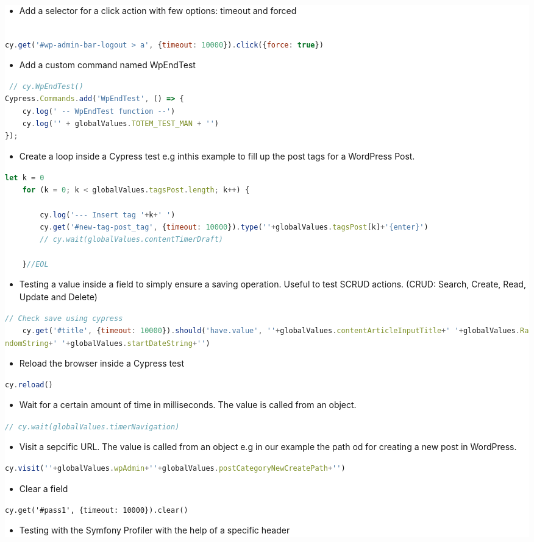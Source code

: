 - Add a selector for a click action with few options: timeout and forced
```js

cy.get('#wp-admin-bar-logout > a', {timeout: 10000}).click({force: true})
 ```

- Add a custom command named WpEndTest
```js
 // cy.WpEndTest()
Cypress.Commands.add('WpEndTest', () => {
    cy.log(' -- WpEndTest function --')
    cy.log('' + globalValues.TOTEM_TEST_MAN + '')     
});   
```

- Create a loop inside a Cypress test e.g inthis example to fill up the post tags for a WordPress Post.
```js
let k = 0
    for (k = 0; k < globalValues.tagsPost.length; k++) {
       
        cy.log('--- Insert tag '+k+' ')
        cy.get('#new-tag-post_tag', {timeout: 10000}).type(''+globalValues.tagsPost[k]+'{enter}')
        // cy.wait(globalValues.contentTimerDraft)

    }//EOL
```

- Testing a value inside a field to simply ensure a saving operation. Useful to test SCRUD actions. (CRUD: Search, Create, Read, Update and Delete)
```js
// Check save using cypress
    cy.get('#title', {timeout: 10000}).should('have.value', ''+globalValues.contentArticleInputTitle+' '+globalValues.RandomString+' '+globalValues.startDateString+'')
```

- Reload the browser inside a Cypress test
```js
cy.reload()
```

- Wait for a certain amount of time in milliseconds. The value is called from an object.
```js
// cy.wait(globalValues.timerNavigation)
```

- Visit a sepcific URL. The value is called from an object e.g in our example the path od for creating a new post in WordPress.
```js
cy.visit(''+globalValues.wpAdmin+''+globalValues.postCategoryNewCreatePath+'')
```

- Clear a field
```
cy.get('#pass1', {timeout: 10000}).clear()    
```

- Testing with the Symfony Profiler with the help of a specific header
